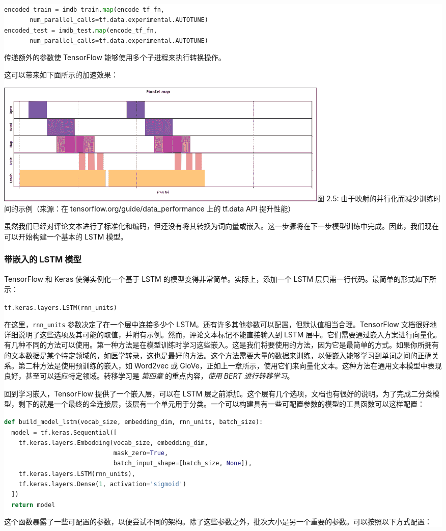 ```py
encoded_train = imdb_train.map(encode_tf_fn,
       num_parallel_calls=tf.data.experimental.AUTOTUNE)
encoded_test = imdb_test.map(encode_tf_fn,
       num_parallel_calls=tf.data.experimental.AUTOTUNE) 
```

传递额外的参数使 TensorFlow 能够使用多个子进程来执行转换操作。

这可以带来如下面所示的加速效果：

![](img/B16252_02_05.png)图 2.5: 由于映射的并行化而减少训练时间的示例（来源：在 tensorflow.org/guide/data_performance 上的 tf.data API 提升性能）

虽然我们已经对评论文本进行了标准化和编码，但还没有将其转换为词向量或嵌入。这一步骤将在下一步模型训练中完成。因此，我们现在可以开始构建一个基本的 LSTM 模型。

### 带嵌入的 LSTM 模型

TensorFlow 和 Keras 使得实例化一个基于 LSTM 的模型变得非常简单。实际上，添加一个 LSTM 层只需一行代码。最简单的形式如下所示：

```py
tf.keras.layers.LSTM(rnn_units) 
```

在这里，`rnn_units` 参数决定了在一个层中连接多少个 LSTM。还有许多其他参数可以配置，但默认值相当合理。TensorFlow 文档很好地详细说明了这些选项及其可能的取值，并附有示例。然而，评论文本标记不能直接输入到 LSTM 层中。它们需要通过嵌入方案进行向量化。有几种不同的方法可以使用。第一种方法是在模型训练时学习这些嵌入。这是我们将要使用的方法，因为它是最简单的方式。如果你所拥有的文本数据是某个特定领域的，如医学转录，这也是最好的方法。这个方法需要大量的数据来训练，以便嵌入能够学习到单词之间的正确关系。第二种方法是使用预训练的嵌入，如 Word2vec 或 GloVe，正如上一章所示，使用它们来向量化文本。这种方法在通用文本模型中表现良好，甚至可以适应特定领域。转移学习是 *第四章* 的重点内容，*使用 BERT 进行转移学习*。

回到学习嵌入，TensorFlow 提供了一个嵌入层，可以在 LSTM 层之前添加。这个层有几个选项，文档也有很好的说明。为了完成二分类模型，剩下的就是一个最终的全连接层，该层有一个单元用于分类。一个可以构建具有一些可配置参数的模型的工具函数可以这样配置：

```py
def build_model_lstm(vocab_size, embedding_dim, rnn_units, batch_size):
  model = tf.keras.Sequential([
    tf.keras.layers.Embedding(vocab_size, embedding_dim, 
                              mask_zero=True,
                              batch_input_shape=[batch_size, None]),
    tf.keras.layers.LSTM(rnn_units),
    tf.keras.layers.Dense(1, activation='sigmoid')
  ])
  return model 
```

这个函数暴露了一些可配置的参数，以便尝试不同的架构。除了这些参数之外，批次大小是另一个重要的参数。可以按照以下方式配置：

